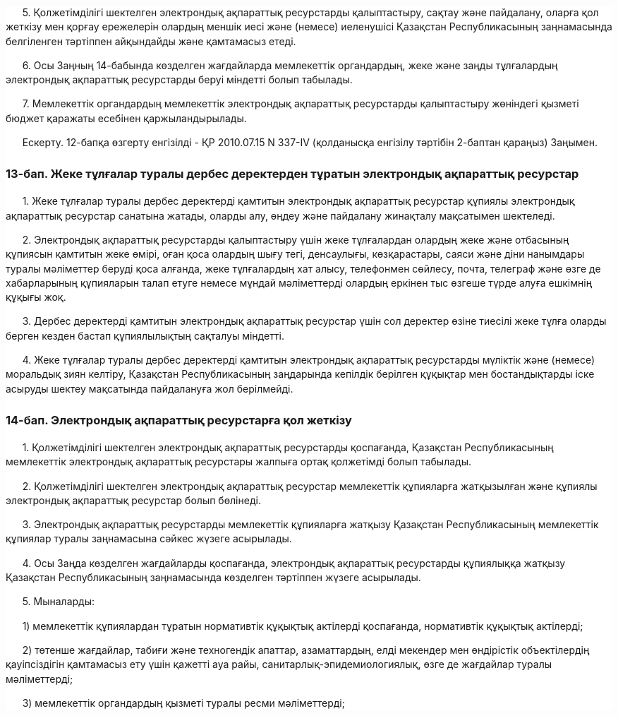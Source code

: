       5. Қолжетімділігі шектелген электрондық ақпараттық ресурстарды қалыптастыру, сақтау және пайдалану, оларға қол жеткізу мен қорғау ережелерін олардың меншік иесі және (немесе) иеленушісі Қазақстан Республикасының заңнамасында белгіленген тәртіппен айқындайды және қамтамасыз етеді.

      6. Осы Заңның 14-бабында көзделген жағдайларда мемлекеттік органдардың, жеке және заңды тұлғалардың электрондық ақпараттық ресурстарды беруі міндетті болып табылады.

      7. Мемлекеттік органдардың мемлекеттік электрондық ақпараттық ресурстарды қалыптастыру жөніндегі қызметі бюджет қаражаты есебінен қаржыландырылады.

      Ескерту. 12-бапқа өзгерту енгізілді - ҚР 2010.07.15 N 337-IV (қолданысқа енгізілу тәртібін 2-баптан қараңыз) Заңымен.

### 13-бап. Жеке тұлғалар туралы дербес деректерден тұратын электрондық ақпараттық ресурстар

      1. Жеке тұлғалар туралы дербес деректерді қамтитын электрондық ақпараттық ресурстар құпиялы электрондық ақпараттық ресурстар санатына жатады, оларды алу, өңдеу және пайдалану жинақталу мақсатымен шектеледі.

      2. Электрондық ақпараттық ресурстарды қалыптастыру үшін жеке тұлғалардан олардың жеке және отбасының құпиясын қамтитын жеке өмірі, оған қоса олардың шығу тегі, денсаулығы, көзқарастары, саяси және діни нанымдары туралы мәліметтер беруді қоса алғанда, жеке тұлғалардың хат алысу, телефонмен сөйлесу, почта, телеграф және өзге де хабарларының құпияларын талап етуге немесе мұндай мәліметтерді олардың еркінен тыс өзгеше түрде алуға ешкімнің құқығы жоқ.

      3. Дербес деректерді қамтитын электрондық ақпараттық ресурстар үшін сол деректер өзіне тиесілі жеке тұлға оларды берген кезден бастап құпиялылықтың сақталуы міндетті.

      4. Жеке тұлғалар туралы дербес деректерді қамтитын электрондық ақпараттық ресурстарды мүліктік және (немесе) моральдық зиян келтіру, Қазақстан Республикасының заңдарында кепілдік берілген құқықтар мен бостандықтарды іске асыруды шектеу мақсатында пайдалануға жол берілмейді.

### 14-бап. Электрондық ақпараттық ресурстарға қол жеткізу

      1. Қолжетімділігі шектелген электрондық ақпараттық ресурстарды қоспағанда, Қазақстан Республикасының мемлекеттік электрондық ақпараттық ресурстары жалпыға ортақ қолжетімді болып табылады.

      2. Қолжетімділігі шектелген электрондық ақпараттық ресурстар мемлекеттік құпияларға жатқызылған және құпиялы электрондық ақпараттық ресурстар болып бөлінеді.

      3. Электрондық ақпараттық ресурстарды мемлекеттік құпияларға жатқызу Қазақстан Республикасының мемлекеттік құпиялар туралы заңнамасына сәйкес жүзеге асырылады.

      4. Осы Заңда көзделген жағдайларды қоспағанда, электрондық ақпараттық ресурстарды құпиялыққа жатқызу Қазақстан Республикасының заңнамасында көзделген тәртіппен жүзеге асырылады.

      5. Мыналарды:

      1) мемлекеттік құпиялардан тұратын нормативтік құқықтық актілерді қоспағанда, нормативтік құқықтық актілерді;

      2) төтенше жағдайлар, табиғи және техногендік апаттар, азаматтардың, елді мекендер мен өндірістік объектілердің қауіпсіздігін қамтамасыз ету үшін қажетті ауа райы, санитарлық-эпидемиологиялық, өзге де жағдайлар туралы мәліметтерді;

      3) мемлекеттік органдардың қызметі туралы ресми мәліметтерді;
